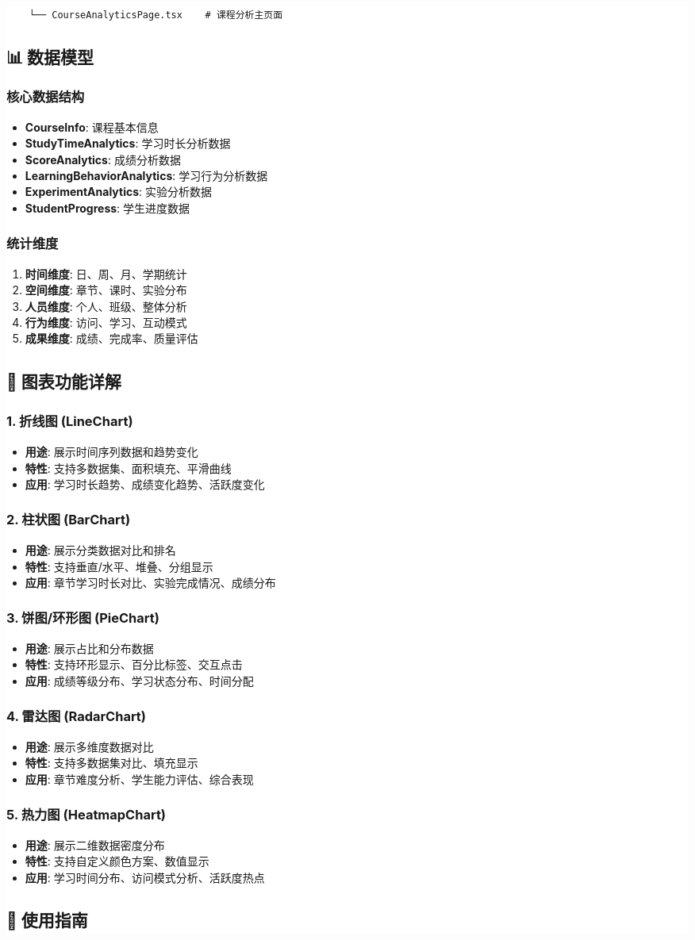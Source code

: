 ```
    └── CourseAnalyticsPage.tsx    # 课程分析主页面
```

## 📊 数据模型

### 核心数据结构
- **CourseInfo**: 课程基本信息
- **StudyTimeAnalytics**: 学习时长分析数据
- **ScoreAnalytics**: 成绩分析数据
- **LearningBehaviorAnalytics**: 学习行为分析数据
- **ExperimentAnalytics**: 实验分析数据
- **StudentProgress**: 学生进度数据

### 统计维度
1. **时间维度**: 日、周、月、学期统计
2. **空间维度**: 章节、课时、实验分布
3. **人员维度**: 个人、班级、整体分析
4. **行为维度**: 访问、学习、互动模式
5. **成果维度**: 成绩、完成率、质量评估

## 🎨 图表功能详解

### 1. 折线图 (LineChart)
- **用途**: 展示时间序列数据和趋势变化
- **特性**: 支持多数据集、面积填充、平滑曲线
- **应用**: 学习时长趋势、成绩变化趋势、活跃度变化

### 2. 柱状图 (BarChart)
- **用途**: 展示分类数据对比和排名
- **特性**: 支持垂直/水平、堆叠、分组显示
- **应用**: 章节学习时长对比、实验完成情况、成绩分布

### 3. 饼图/环形图 (PieChart)
- **用途**: 展示占比和分布数据
- **特性**: 支持环形显示、百分比标签、交互点击
- **应用**: 成绩等级分布、学习状态分布、时间分配

### 4. 雷达图 (RadarChart)
- **用途**: 展示多维度数据对比
- **特性**: 支持多数据集对比、填充显示
- **应用**: 章节难度分析、学生能力评估、综合表现

### 5. 热力图 (HeatmapChart)
- **用途**: 展示二维数据密度分布
- **特性**: 支持自定义颜色方案、数值显示
- **应用**: 学习时间分布、访问模式分析、活跃度热点

## 🔧 使用指南
